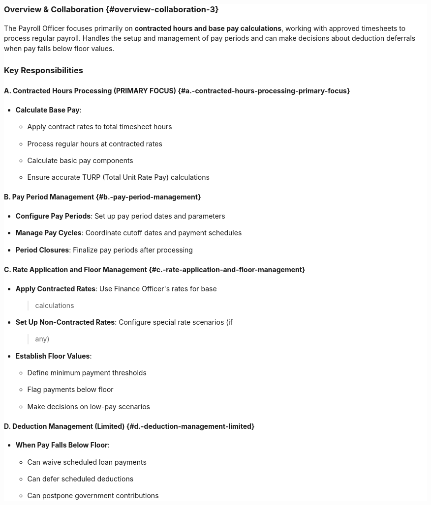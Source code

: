 ### **Overview & Collaboration** {#overview-collaboration-3}

The Payroll Officer focuses primarily on **contracted hours and base pay
calculations**, working with approved timesheets to process regular payroll.
Handles the setup and management of pay periods and can make decisions about
deduction deferrals when pay falls below floor values.

### **Key Responsibilities**

#### **A. Contracted Hours Processing (PRIMARY FOCUS)** {#a.-contracted-hours-processing-primary-focus}

- **Calculate Base Pay**:
  - Apply contract rates to total timesheet hours

  - Process regular hours at contracted rates

  - Calculate basic pay components

  - Ensure accurate TURP (Total Unit Rate Pay) calculations

#### **B. Pay Period Management** {#b.-pay-period-management}

- **Configure Pay Periods**: Set up pay period dates and parameters

- **Manage Pay Cycles**: Coordinate cutoff dates and payment schedules

- **Period Closures**: Finalize pay periods after processing

#### **C. Rate Application and Floor Management** {#c.-rate-application-and-floor-management}

- **Apply Contracted Rates**: Use Finance Officer\'s rates for base

  > calculations

- **Set Up Non-Contracted Rates**: Configure special rate scenarios (if

  > any)

- **Establish Floor Values**:
  - Define minimum payment thresholds

  - Flag payments below floor

  - Make decisions on low-pay scenarios

#### **D. Deduction Management (Limited)** {#d.-deduction-management-limited}

- **When Pay Falls Below Floor**:
  - Can waive scheduled loan payments

  - Can defer scheduled deductions

  - Can postpone government contributions
